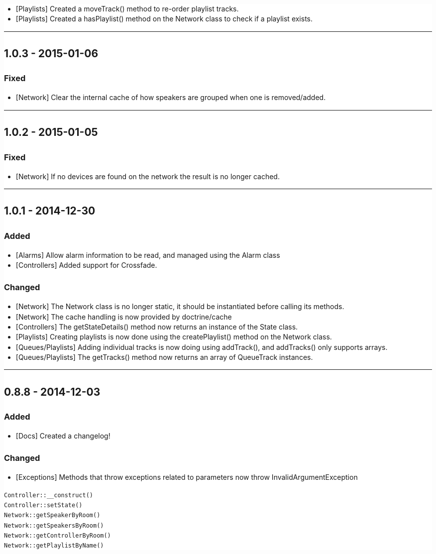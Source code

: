 * [Playlists] Created a moveTrack() method to re-order playlist tracks.
* [Playlists] Created a hasPlaylist() method on the Network class to check if a playlist exists.

--------

## 1.0.3 - 2015-01-06

### Fixed

* [Network] Clear the internal cache of how speakers are grouped when one is removed/added.

--------

## 1.0.2 - 2015-01-05

### Fixed

* [Network] If no devices are found on the network the result is no longer cached.

--------

## 1.0.1 - 2014-12-30

### Added

* [Alarms] Allow alarm information to be read, and managed using the Alarm class
* [Controllers] Added support for Crossfade.

### Changed

* [Network] The Network class is no longer static, it should be instantiated before calling its methods.
* [Network] The cache handling is now provided by doctrine/cache
* [Controllers] The getStateDetails() method now returns an instance of the State class.
* [Playlists] Creating playlists is now done using the createPlaylist() method on the Network class.
* [Queues/Playlists] Adding individual tracks is now doing using addTrack(), and addTracks() only supports arrays.
* [Queues/Playlists] The getTracks() method now returns an array of QueueTrack instances.

--------

## 0.8.8 - 2014-12-03

### Added

* [Docs] Created a changelog!

### Changed

* [Exceptions] Methods that throw exceptions related to parameters now throw InvalidArgumentException
```
Controller::__construct()
Controller::setState()
Network::getSpeakerByRoom()
Network::getSpeakersByRoom()
Network::getControllerByRoom()
Network::getPlaylistByName()
```
